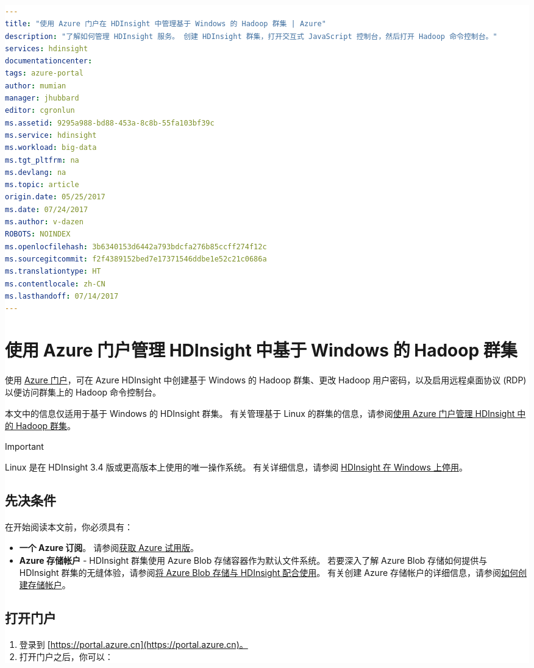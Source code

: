 ```yaml
---
title: "使用 Azure 门户在 HDInsight 中管理基于 Windows 的 Hadoop 群集 | Azure"
description: "了解如何管理 HDInsight 服务。 创建 HDInsight 群集，打开交互式 JavaScript 控制台，然后打开 Hadoop 命令控制台。"
services: hdinsight
documentationcenter: 
tags: azure-portal
author: mumian
manager: jhubbard
editor: cgronlun
ms.assetid: 9295a988-bd88-453a-8c8b-55fa103bf39c
ms.service: hdinsight
ms.workload: big-data
ms.tgt_pltfrm: na
ms.devlang: na
ms.topic: article
origin.date: 05/25/2017
ms.date: 07/24/2017
ms.author: v-dazen
ROBOTS: NOINDEX
ms.openlocfilehash: 3b6340153d6442a793bdcfa276b85ccff274f12c
ms.sourcegitcommit: f2f4389152bed7e17371546ddbe1e52c21c0686a
ms.translationtype: HT
ms.contentlocale: zh-CN
ms.lasthandoff: 07/14/2017
---
```

# <a name="manage-windows-based-hadoop-clusters-in-hdinsight-by-using-the-azure-portal"></a>使用 Azure 门户管理 HDInsight 中基于 Windows 的 Hadoop 群集

使用 [Azure 门户][azure-portal]，可在 Azure HDInsight 中创建基于 Windows 的 Hadoop 群集、更改 Hadoop 用户密码，以及启用远程桌面协议 (RDP) 以便访问群集上的 Hadoop 命令控制台。

本文中的信息仅适用于基于 Windows 的 HDInsight 群集。 有关管理基于 Linux 的群集的信息，请参阅[使用 Azure 门户管理 HDInsight 中的 Hadoop 群集](hdinsight-administer-use-portal-linux.md)。

> [!IMPORTANT]
> Linux 是在 HDInsight 3.4 版或更高版本上使用的唯一操作系统。 有关详细信息，请参阅 [HDInsight 在 Windows 上停用](hdinsight-component-versioning.md#hdi-version-33-nearing-retirement-date)。

## <a name="prerequisites"></a>先决条件

在开始阅读本文前，你必须具有：

* **一个 Azure 订阅**。 请参阅[获取 Azure 试用版](https://www.azure.cn/pricing/1rmb-trial/)。
* **Azure 存储帐户** - HDInsight 群集使用 Azure Blob 存储容器作为默认文件系统。 若要深入了解 Azure Blob 存储如何提供与 HDInsight 群集的无缝体验，请参阅[将 Azure Blob 存储与 HDInsight 配合使用](hdinsight-hadoop-use-blob-storage.md)。 有关创建 Azure 存储帐户的详细信息，请参阅[如何创建存储帐户](../storage/storage-create-storage-account.md)。

## <a name="open-the-portal"></a>打开门户
1. 登录到 [https://portal.azure.cn](https://portal.azure.cn)。
2. 打开门户之后，你可以：


[azure-portal]: https://portal.azure.cn
[image-hadoopcommandline]: ./media/hdinsight-administer-use-management-portal/hdinsight-hadoop-command-line.png "Hadoop 命令行"